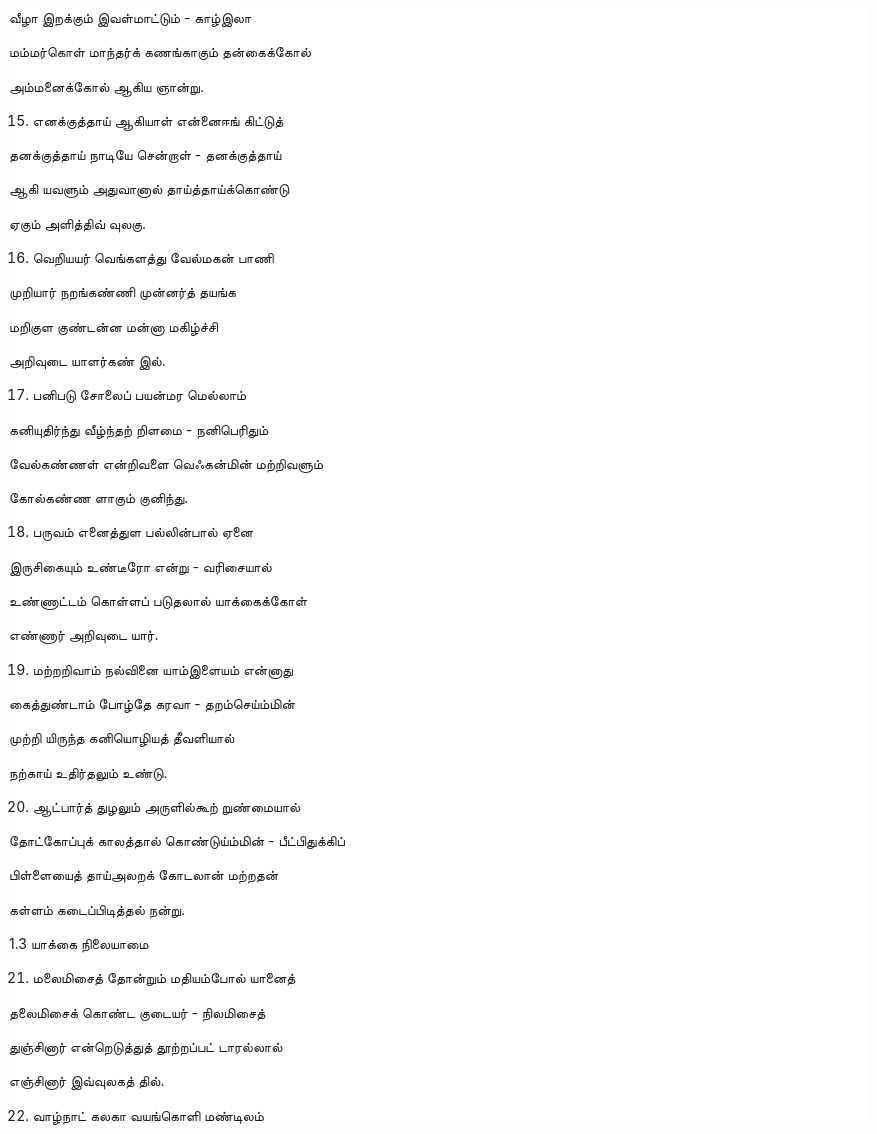 வீழா இறக்கும் இவள்மாட்டும் - காழ்இலா  

மம்மர்கொள் மாந்தர்க் கணங்காகும் தன்கைக்கோல்  

அம்மனைக்கோல் ஆகிய ஞான்று.  

15. எனக்குத்தாய் ஆகியாள் என்னைஈங் கிட்டுத்  

தனக்குத்தாய் நாடியே சென்றாள் - தனக்குத்தாய்  

ஆகி யவளும் அதுவானால் தாய்த்தாய்க்கொண்டு  

ஏகும் அளித்திவ் வுலகு.  

16. வெறியயர் வெங்களத்து வேல்மகன் பாணி  

முறியார் நறங்கண்ணி முன்னர்த் தயங்க  

மறிகுள குண்டன்ன மன்னா மகிழ்ச்சி  

அறிவுடை யாளர்கண் இல்.  

17. பனிபடு சோலைப் பயன்மர மெல்லாம்  

கனியுதிர்ந்து வீழ்ந்தற் றிளமை - நனிபெரிதும்  

வேல்கண்ணள் என்றிவளை வெஃகன்மின் மற்றிவளும்  

கோல்கண்ண ளாகும் குனிந்து.  

18. பருவம் எனைத்துள பல்லின்பால் ஏனை  

இருசிகையும் உண்டீரோ என்று - வரிசையால்  

உண்ணாட்டம் கொள்ளப் படுதலால் யாக்கைக்கோள்  

எண்ணார் அறிவுடை யார்.  

19. மற்றறிவாம் நல்வினை யாம்இளையம் என்னாது  

கைத்துண்டாம் போழ்தே கரவா - தறம்செய்ம்மின்  

முற்றி யிருந்த கனியொழியத் தீவளியால்  

நற்காய் உதிர்தலும் உண்டு.  

20. ஆட்பார்த் துழலும் அருளில்கூற் றுண்மையால்  

தோட்கோப்புக் காலத்தால் கொண்டுய்ம்மின் - பீட்பிதுக்கிப்  

பிள்ளையைத் தாய்அலறக் கோடலான் மற்றதன்  

கள்ளம் கடைப்பிடித்தல் நன்று.  

1.3 யாக்கை நிலையாமை  

21. மலைமிசைத் தோன்றும் மதியம்போல் யானைத்  

தலைமிசைக் கொண்ட குடையர் - நிலமிசைத்  

துஞ்சினார் என்றெடுத்துத் தூற்றப்பட் டாரல்லால்  

எஞ்சினார் இவ்வுலகத் தில்.  

22. வாழ்நாட் கலகா வயங்கொளி மண்டிலம்  
